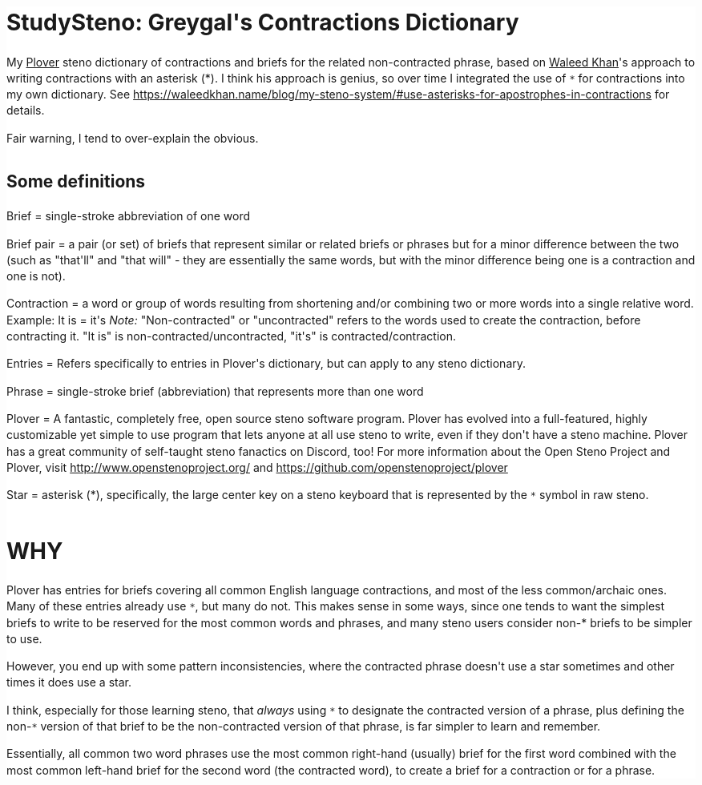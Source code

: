 # StudySteno:  Greygal's Contractions Dictionary  
My [Plover](http://www.openstenoproject.org/) steno dictionary of contractions and briefs for the related non-contracted phrase, based on [Waleed Khan](https://waleedkhan.name)'s approach to writing contractions with an asterisk (*). I think his approach is genius, so over time I integrated the use of `*` for contractions into my own dictionary. See https://waleedkhan.name/blog/my-steno-system/#use-asterisks-for-apostrophes-in-contractions for details.  
  
Fair warning, I tend to over-explain the obvious.  
  
## Some definitions  
  
Brief = single-stroke abbreviation of one word  
  
Brief pair = a pair (or set) of briefs that represent similar or related briefs or phrases but for a minor difference between the two (such as "that'll" and "that will" - they are essentially the same words, but with the minor difference being one is a contraction and one is not).  
  
Contraction = a word or group of words resulting from shortening and/or combining two or more words into a single relative word.  Example: It is = it's  _Note:_ "Non-contracted" or "uncontracted" refers to the words used to create the contraction, before contracting it.  "It is" is non-contracted/uncontracted, "it's" is contracted/contraction.  
  
Entries = Refers specifically to entries in Plover's dictionary, but can apply to any steno dictionary.  
  
Phrase = single-stroke brief (abbreviation) that represents more than one word  
  
Plover = A fantastic, completely free, open source steno software program.  Plover has evolved into a full-featured, highly customizable yet simple to use program that lets anyone at all use steno to write, even if they don't have a steno machine. Plover has a great community of self-taught steno fanactics on Discord, too!  For more information about the Open Steno Project and Plover, visit http://www.openstenoproject.org/ and https://github.com/openstenoproject/plover  
  
Star = asterisk (*), specifically, the large center key on a steno keyboard that is represented by the `*` symbol in raw steno.  
  
# WHY  
  
Plover has entries for briefs covering all common English language contractions, and most of the less common/archaic ones.  Many of these entries already use `*`, but many do not.  This makes sense in some ways, since one tends to want the simplest briefs to write to be reserved for the most common words and phrases, and many steno users consider non-* briefs to be simpler to use.  
  
However, you end up with some pattern inconsistencies, where the contracted phrase doesn't use a star sometimes and other times it does use a star.  
  
I think, especially for those learning steno, that *always* using `*` to designate the contracted version of a phrase, plus defining the non-`*` version of that brief to be the non-contracted version of that phrase, is far simpler to learn and remember.  
  
Essentially, all common two word phrases use the most common right-hand (usually) brief for the first word combined with the most common left-hand brief for the second word (the contracted word), to create a brief for a contraction or for a phrase.  
  